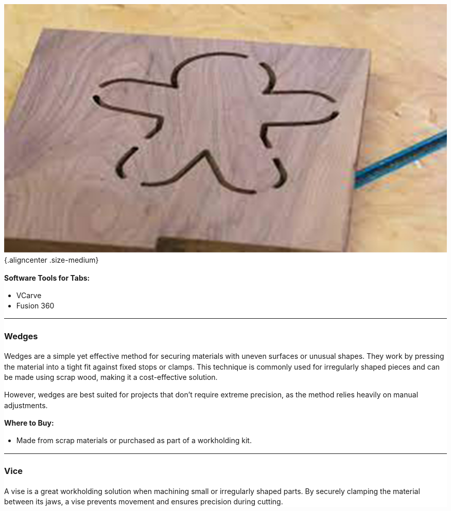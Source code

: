 ![](/_images/_lmmk2/_the-basics/lmk2_work_tabs.jpg){.aligncenter .size-medium}

**Software Tools for Tabs:**  

- VCarve  
- Fusion 360  

---

### Wedges

Wedges are a simple yet effective method for securing materials with uneven surfaces or unusual shapes. They work by pressing the material into a tight fit against fixed stops or clamps. This technique is commonly used for irregularly shaped pieces and can be made using scrap wood, making it a cost-effective solution.

However, wedges are best suited for projects that don’t require extreme precision, as the method relies heavily on manual adjustments.

**Where to Buy:**  

- Made from scrap materials or purchased as part of a workholding kit.

---

### Vice

A vise is a great workholding solution when machining small or irregularly shaped parts. By securely clamping the material between its jaws, a vise prevents movement and ensures precision during cutting.
